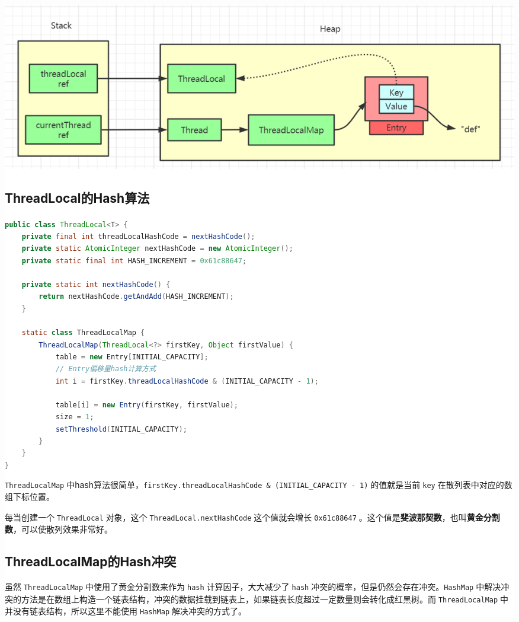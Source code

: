 ![](/resources/images/java/concurrent/threadlocal-reference2.png)

## ThreadLocal的Hash算法

```java
public class ThreadLocal<T> {
    private final int threadLocalHashCode = nextHashCode();
    private static AtomicInteger nextHashCode = new AtomicInteger();
    private static final int HASH_INCREMENT = 0x61c88647;

    private static int nextHashCode() {
        return nextHashCode.getAndAdd(HASH_INCREMENT);
    }

    static class ThreadLocalMap {
        ThreadLocalMap(ThreadLocal<?> firstKey, Object firstValue) {
            table = new Entry[INITIAL_CAPACITY];
            // Entry偏移量hash计算方式
            int i = firstKey.threadLocalHashCode & (INITIAL_CAPACITY - 1);

            table[i] = new Entry(firstKey, firstValue);
            size = 1;
            setThreshold(INITIAL_CAPACITY);
        }
    }
}
```

`ThreadLocalMap` 中hash算法很简单，`firstKey.threadLocalHashCode & (INITIAL_CAPACITY - 1)` 的值就是当前 `key` 在散列表中对应的数组下标位置。

每当创建一个 `ThreadLocal` 对象，这个 `ThreadLocal.nextHashCode` 这个值就会增长 `0x61c88647` 。这个值是**斐波那契数**，也叫**黄金分割数**，可以使散列效果非常好。

## ThreadLocalMap的Hash冲突

虽然 `ThreadLocalMap` 中使用了黄金分割数来作为 `hash` 计算因子，大大减少了 `hash` 冲突的概率，但是仍然会存在冲突。`HashMap` 中解决冲突的方法是在数组上构造一个链表结构，冲突的数据挂载到链表上，如果链表长度超过一定数量则会转化成红黑树。而 `ThreadLocalMap` 中并没有链表结构，所以这里不能使用 `HashMap` 解决冲突的方式了。
